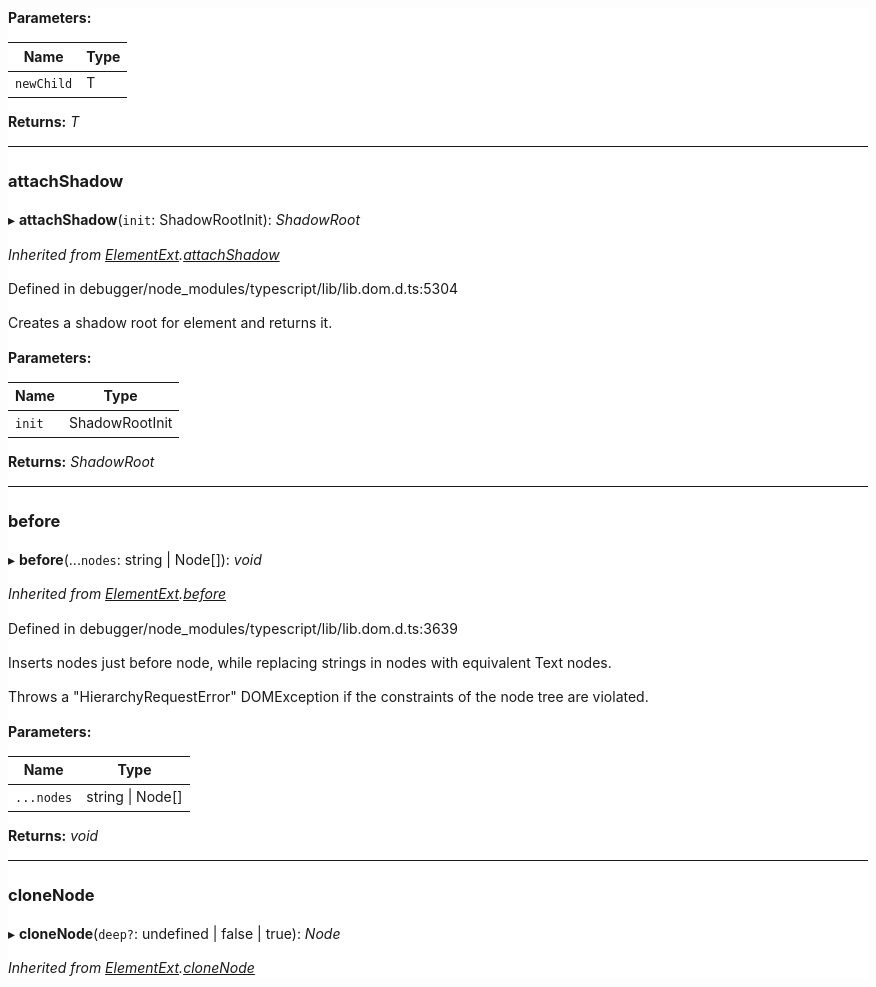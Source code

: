**Parameters:**

Name | Type |
------ | ------ |
`newChild` | T |

**Returns:** *T*

___

###  attachShadow

▸ **attachShadow**(`init`: ShadowRootInit): *ShadowRoot*

*Inherited from [ElementExt](_timetravel_dom_.elementext.md).[attachShadow](_timetravel_dom_.elementext.md#attachshadow)*

Defined in debugger/node_modules/typescript/lib/lib.dom.d.ts:5304

Creates a shadow root for element and returns it.

**Parameters:**

Name | Type |
------ | ------ |
`init` | ShadowRootInit |

**Returns:** *ShadowRoot*

___

###  before

▸ **before**(...`nodes`: string | Node[]): *void*

*Inherited from [ElementExt](_timetravel_dom_.elementext.md).[before](_timetravel_dom_.elementext.md#before)*

Defined in debugger/node_modules/typescript/lib/lib.dom.d.ts:3639

Inserts nodes just before node, while replacing strings in nodes with equivalent Text nodes.

Throws a "HierarchyRequestError" DOMException if the constraints of the node tree are violated.

**Parameters:**

Name | Type |
------ | ------ |
`...nodes` | string &#124; Node[] |

**Returns:** *void*

___

###  cloneNode

▸ **cloneNode**(`deep?`: undefined | false | true): *Node*

*Inherited from [ElementExt](_timetravel_dom_.elementext.md).[cloneNode](_timetravel_dom_.elementext.md#clonenode)*
